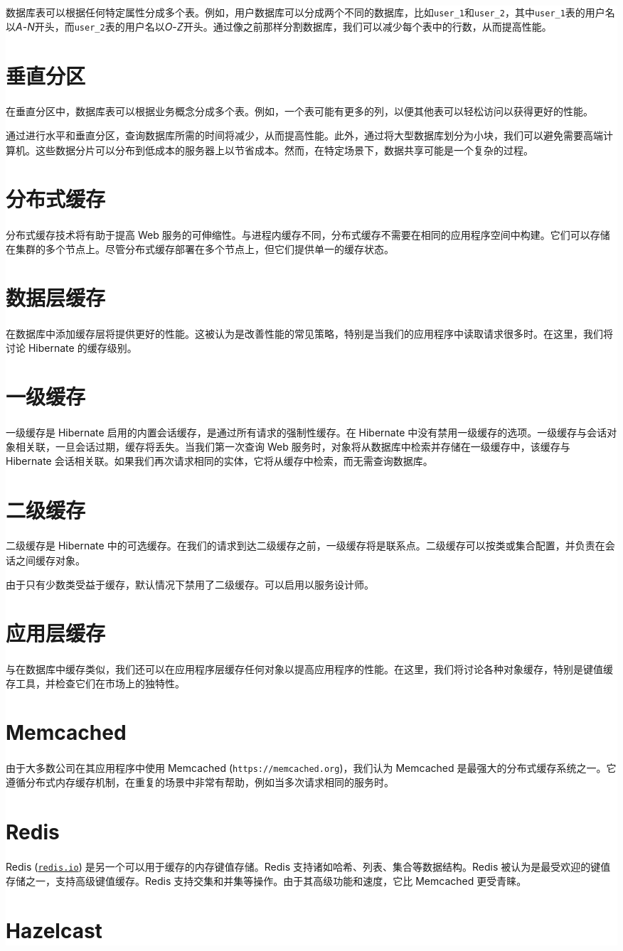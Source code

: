 数据库表可以根据任何特定属性分成多个表。例如，用户数据库可以分成两个不同的数据库，比如`user_1`和`user_2`，其中`user_1`表的用户名以*A*-*N*开头，而`user_2`表的用户名以*O*-*Z*开头。通过像之前那样分割数据库，我们可以减少每个表中的行数，从而提高性能。

# 垂直分区

在垂直分区中，数据库表可以根据业务概念分成多个表。例如，一个表可能有更多的列，以便其他表可以轻松访问以获得更好的性能。

通过进行水平和垂直分区，查询数据库所需的时间将减少，从而提高性能。此外，通过将大型数据库划分为小块，我们可以避免需要高端计算机。这些数据分片可以分布到低成本的服务器上以节省成本。然而，在特定场景下，数据共享可能是一个复杂的过程。

# 分布式缓存

分布式缓存技术将有助于提高 Web 服务的可伸缩性。与进程内缓存不同，分布式缓存不需要在相同的应用程序空间中构建。它们可以存储在集群的多个节点上。尽管分布式缓存部署在多个节点上，但它们提供单一的缓存状态。

# 数据层缓存

在数据库中添加缓存层将提供更好的性能。这被认为是改善性能的常见策略，特别是当我们的应用程序中读取请求很多时。在这里，我们将讨论 Hibernate 的缓存级别。

# 一级缓存

一级缓存是 Hibernate 启用的内置会话缓存，是通过所有请求的强制性缓存。在 Hibernate 中没有禁用一级缓存的选项。一级缓存与会话对象相关联，一旦会话过期，缓存将丢失。当我们第一次查询 Web 服务时，对象将从数据库中检索并存储在一级缓存中，该缓存与 Hibernate 会话相关联。如果我们再次请求相同的实体，它将从缓存中检索，而无需查询数据库。

# 二级缓存

二级缓存是 Hibernate 中的可选缓存。在我们的请求到达二级缓存之前，一级缓存将是联系点。二级缓存可以按类或集合配置，并负责在会话之间缓存对象。

由于只有少数类受益于缓存，默认情况下禁用了二级缓存。可以启用以服务设计师。

# 应用层缓存

与在数据库中缓存类似，我们还可以在应用程序层缓存任何对象以提高应用程序的性能。在这里，我们将讨论各种对象缓存，特别是键值缓存工具，并检查它们在市场上的独特性。

# Memcached

由于大多数公司在其应用程序中使用 Memcached (`https://memcached.org`)，我们认为 Memcached 是最强大的分布式缓存系统之一。它遵循分布式内存缓存机制，在重复的场景中非常有帮助，例如当多次请求相同的服务时。

# Redis

Redis ([`redis.io`](https://redis.io)) 是另一个可以用于缓存的内存键值存储。Redis 支持诸如哈希、列表、集合等数据结构。Redis 被认为是最受欢迎的键值存储之一，支持高级键值缓存。Redis 支持交集和并集等操作。由于其高级功能和速度，它比 Memcached 更受青睐。

# Hazelcast
